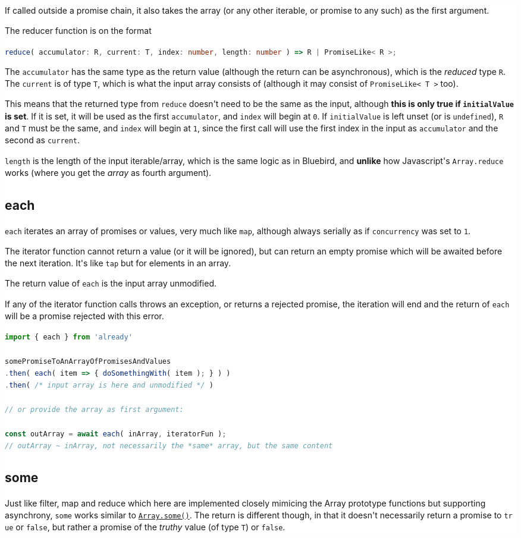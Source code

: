 If called outside a promise chain, it also takes the array (or any other iterable, or promise to any such) as the first argument.

The reducer function is on the format

```ts
reduce( accumulator: R, current: T, index: number, length: number ) => R | PromiseLike< R >;
```

The `accumulator` has the same type as the return value (although the return can be asynchronous), which is the *reduced* type `R`. The `current` is of type `T`, which is what the input array consists of (although it may consist of `PromiseLike< T >` too).

This means that the returned type from `reduce` doesn't need to be the same as the input, although **this is only true if `initialValue` is set**. If it is set, it will be used as the first `accumulator`, and `index` will begin at `0`. If `initialValue` is left unset (or is `undefined`), `R` and `T` must be the same, and  `index` will begin at `1`, since the first call will use the first index in the input as `accumulator` and the second as `current`.

`length` is the length of the input iterable/array, which is the same logic as in Bluebird, and **unlike** how Javascript's `Array.reduce` works (where you get the *array* as fourth argument).


## each

`each` iterates an array of promises or values, very much like `map`, although always serially as if `concurrency` was set to `1`.

The iterator function cannot return a value (or it will be ignored), but can return an empty promise which will be awaited before the next iteration. It's like `tap` but for elements in an array.

The return value of `each` is the input array unmodified.

If any of the iterator function calls throws an exception, or returns a rejected promise, the iteration will end and the return of `each` will be a promise rejected with this error.

```ts
import { each } from 'already'

somePromiseToAnArrayOfPromisesAndValues
.then( each( item => { doSomethingWith( item ); } ) )
.then( /* input array is here and unmodified */ )

// or provide the array as first argument:

const outArray = await each( inArray, iteratorFun );
// outArray ~ inArray, not necessarily the *same* array, but the same content
```


## some

Just like filter, map and reduce which here are implemented closely mimicing the Array prototype functions but supporting asynchrony, `some` works similar to [`Array.some()`](https://developer.mozilla.org/docs/Web/JavaScript/Reference/Global_Objects/Array/some). The return is different though, in that it doesn't necessarily return a promise to `true` or `false`, but rather a promise of the *truthy* value (of type `T`) or `false`.
